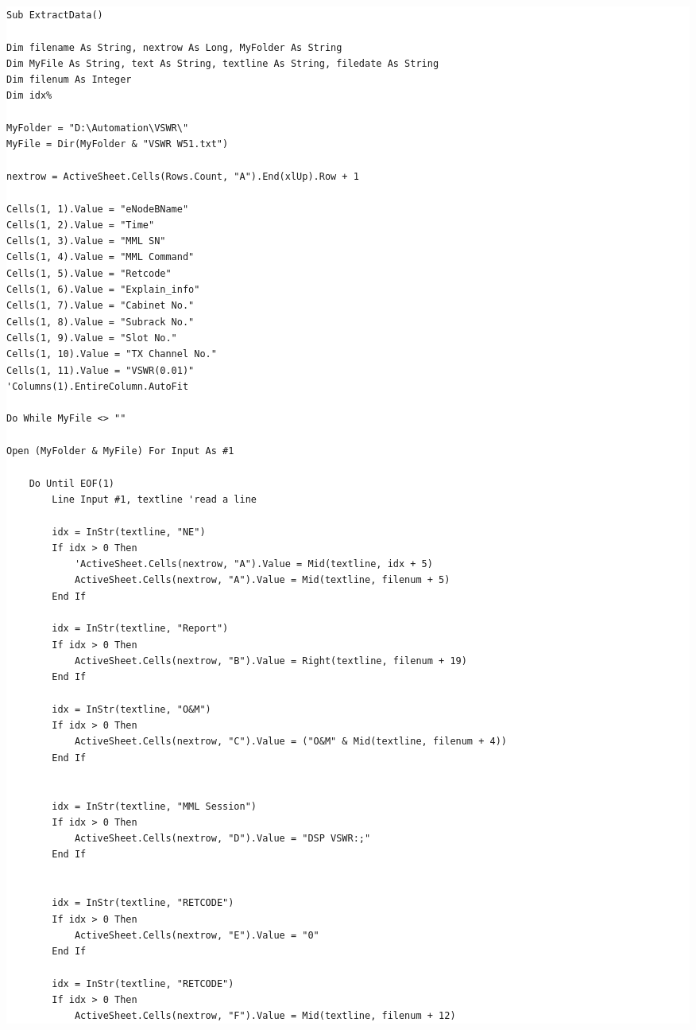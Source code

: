 ```
Sub ExtractData()

Dim filename As String, nextrow As Long, MyFolder As String
Dim MyFile As String, text As String, textline As String, filedate As String
Dim filenum As Integer
Dim idx%

MyFolder = "D:\Automation\VSWR\"
MyFile = Dir(MyFolder & "VSWR W51.txt")

nextrow = ActiveSheet.Cells(Rows.Count, "A").End(xlUp).Row + 1

Cells(1, 1).Value = "eNodeBName"
Cells(1, 2).Value = "Time"
Cells(1, 3).Value = "MML SN"
Cells(1, 4).Value = "MML Command"
Cells(1, 5).Value = "Retcode"
Cells(1, 6).Value = "Explain_info"
Cells(1, 7).Value = "Cabinet No."
Cells(1, 8).Value = "Subrack No."
Cells(1, 9).Value = "Slot No."
Cells(1, 10).Value = "TX Channel No."
Cells(1, 11).Value = "VSWR(0.01)"
'Columns(1).EntireColumn.AutoFit

Do While MyFile <> ""

Open (MyFolder & MyFile) For Input As #1

    Do Until EOF(1)
        Line Input #1, textline 'read a line
        
        idx = InStr(textline, "NE")
        If idx > 0 Then
            'ActiveSheet.Cells(nextrow, "A").Value = Mid(textline, idx + 5)
            ActiveSheet.Cells(nextrow, "A").Value = Mid(textline, filenum + 5)
        End If

        idx = InStr(textline, "Report")
        If idx > 0 Then
            ActiveSheet.Cells(nextrow, "B").Value = Right(textline, filenum + 19)
        End If
        
        idx = InStr(textline, "O&M")
        If idx > 0 Then
            ActiveSheet.Cells(nextrow, "C").Value = ("O&M" & Mid(textline, filenum + 4))
        End If
        
        
        idx = InStr(textline, "MML Session")
        If idx > 0 Then
            ActiveSheet.Cells(nextrow, "D").Value = "DSP VSWR:;"
        End If
        
        
        idx = InStr(textline, "RETCODE")
        If idx > 0 Then
            ActiveSheet.Cells(nextrow, "E").Value = "0"
        End If
           
        idx = InStr(textline, "RETCODE")
        If idx > 0 Then
            ActiveSheet.Cells(nextrow, "F").Value = Mid(textline, filenum + 12)
```